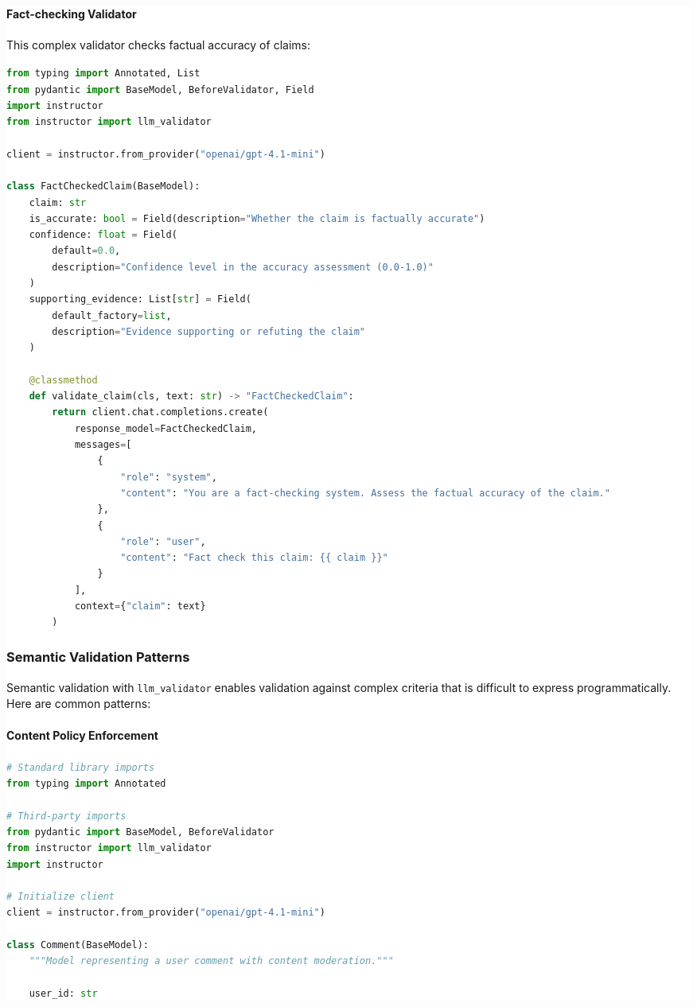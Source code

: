 #### Fact-checking Validator

This complex validator checks factual accuracy of claims:

```python
from typing import Annotated, List
from pydantic import BaseModel, BeforeValidator, Field
import instructor
from instructor import llm_validator

client = instructor.from_provider("openai/gpt-4.1-mini")

class FactCheckedClaim(BaseModel):
    claim: str
    is_accurate: bool = Field(description="Whether the claim is factually accurate")
    confidence: float = Field(
        default=0.0,
        description="Confidence level in the accuracy assessment (0.0-1.0)"
    )
    supporting_evidence: List[str] = Field(
        default_factory=list,
        description="Evidence supporting or refuting the claim"
    )

    @classmethod
    def validate_claim(cls, text: str) -> "FactCheckedClaim":
        return client.chat.completions.create(
            response_model=FactCheckedClaim,
            messages=[
                {
                    "role": "system",
                    "content": "You are a fact-checking system. Assess the factual accuracy of the claim."
                },
                {
                    "role": "user",
                    "content": "Fact check this claim: {{ claim }}"
                }
            ],
            context={"claim": text}
        )
```

### Semantic Validation Patterns

Semantic validation with `llm_validator` enables validation against complex criteria that is difficult to express programmatically. Here are common patterns:

#### Content Policy Enforcement
```python
# Standard library imports
from typing import Annotated

# Third-party imports
from pydantic import BaseModel, BeforeValidator
from instructor import llm_validator
import instructor

# Initialize client
client = instructor.from_provider("openai/gpt-4.1-mini")

class Comment(BaseModel):
    """Model representing a user comment with content moderation."""

    user_id: str
```
